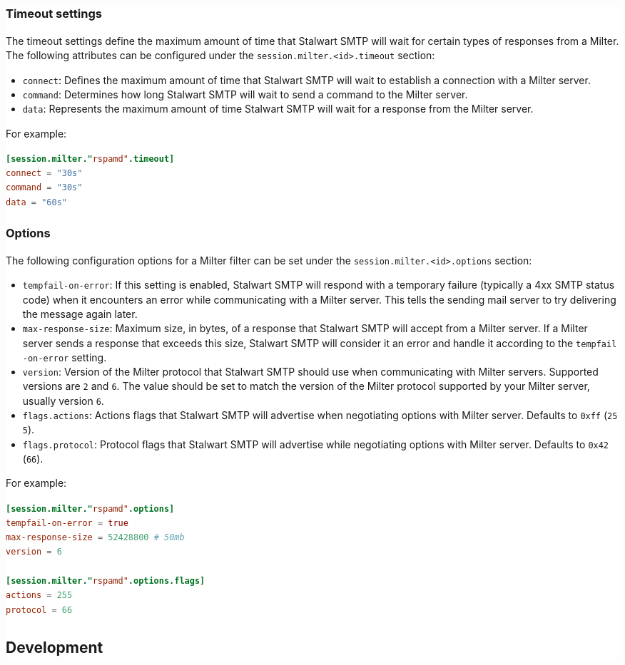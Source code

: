 ### Timeout settings

The timeout settings define the maximum amount of time that Stalwart SMTP will wait for certain types of responses from a Milter. The following attributes can be configured under the `session.milter.<id>.timeout` section:

- `connect`: Defines the maximum amount of time that Stalwart SMTP will wait to establish a connection with a Milter server. 
- `command`: Determines how long Stalwart SMTP will wait to send a command to the Milter server. 
- `data`: Represents the maximum amount of time Stalwart SMTP will wait for a response from the Milter server. 

For example:

```toml
[session.milter."rspamd".timeout]
connect = "30s"
command = "30s"
data = "60s"
```

### Options

The following configuration options for a Milter filter can be set under the `session.milter.<id>.options` section:

- `tempfail-on-error`: If this setting is enabled, Stalwart SMTP will respond with a temporary failure (typically a 4xx SMTP status code) when it encounters an error while communicating with a Milter server. This tells the sending mail server to try delivering the message again later.
- `max-response-size`: Maximum size, in bytes, of a response that Stalwart SMTP will accept from a Milter server. If a Milter server sends a response that exceeds this size, Stalwart SMTP will consider it an error and handle it according to the `tempfail-on-error` setting.
- `version`: Version of the Milter protocol that Stalwart SMTP should use when communicating with Milter servers. Supported versions are `2` and `6`. The value should be set to match the version of the Milter protocol supported by your Milter server, usually version `6`.
- `flags.actions`: Actions flags that Stalwart SMTP will advertise when negotiating options with Milter server. Defaults to `0xff` (`255`).
- `flags.protocol`: Protocol flags that Stalwart SMTP will advertise while negotiating options with Milter server. Defaults to `0x42` (`66`).

For example:

```toml
[session.milter."rspamd".options]
tempfail-on-error = true
max-response-size = 52428800 # 50mb
version = 6

[session.milter."rspamd".options.flags]
actions = 255
protocol = 66
```

## Development
